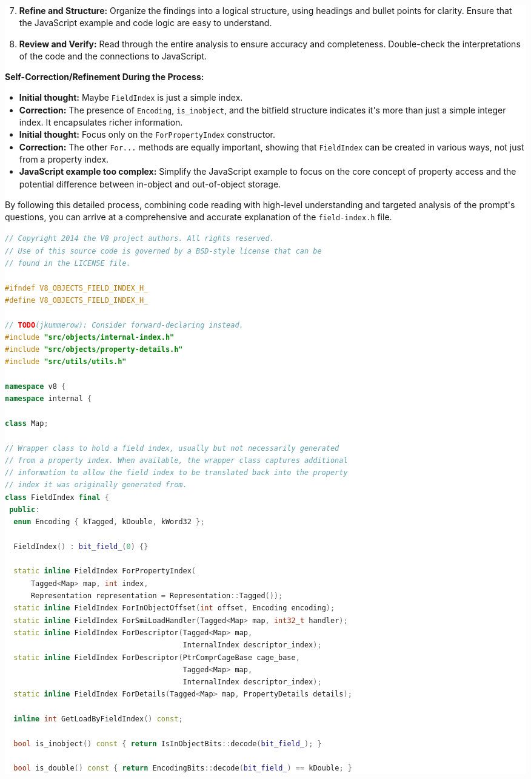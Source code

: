 7. **Refine and Structure:** Organize the findings into a logical structure, using headings and bullet points for clarity. Ensure that the JavaScript example and code logic are easy to understand.

8. **Review and Verify:**  Read through the entire analysis to ensure accuracy and completeness. Double-check the interpretations of the code and the connections to JavaScript.

**Self-Correction/Refinement During the Process:**

* **Initial thought:**  Maybe `FieldIndex` is just a simple index.
* **Correction:**  The presence of `Encoding`, `is_inobject`, and the bitfield structure indicates it's more than just a simple integer index. It encapsulates richer information.
* **Initial thought:** Focus only on the `ForPropertyIndex` constructor.
* **Correction:**  The other `For...` methods are equally important, showing that `FieldIndex` can be created in various ways, not just from a property index.
* **JavaScript example too complex:** Simplify the JavaScript example to focus on the core concept of property access and the potential difference between in-object and out-of-object storage.

By following this detailed process, combining code reading with high-level understanding and targeted analysis of the prompt's questions, you can arrive at a comprehensive and accurate explanation of the `field-index.h` file.
```cpp
// Copyright 2014 the V8 project authors. All rights reserved.
// Use of this source code is governed by a BSD-style license that can be
// found in the LICENSE file.

#ifndef V8_OBJECTS_FIELD_INDEX_H_
#define V8_OBJECTS_FIELD_INDEX_H_

// TODO(jkummerow): Consider forward-declaring instead.
#include "src/objects/internal-index.h"
#include "src/objects/property-details.h"
#include "src/utils/utils.h"

namespace v8 {
namespace internal {

class Map;

// Wrapper class to hold a field index, usually but not necessarily generated
// from a property index. When available, the wrapper class captures additional
// information to allow the field index to be translated back into the property
// index it was originally generated from.
class FieldIndex final {
 public:
  enum Encoding { kTagged, kDouble, kWord32 };

  FieldIndex() : bit_field_(0) {}

  static inline FieldIndex ForPropertyIndex(
      Tagged<Map> map, int index,
      Representation representation = Representation::Tagged());
  static inline FieldIndex ForInObjectOffset(int offset, Encoding encoding);
  static inline FieldIndex ForSmiLoadHandler(Tagged<Map> map, int32_t handler);
  static inline FieldIndex ForDescriptor(Tagged<Map> map,
                                         InternalIndex descriptor_index);
  static inline FieldIndex ForDescriptor(PtrComprCageBase cage_base,
                                         Tagged<Map> map,
                                         InternalIndex descriptor_index);
  static inline FieldIndex ForDetails(Tagged<Map> map, PropertyDetails details);

  inline int GetLoadByFieldIndex() const;

  bool is_inobject() const { return IsInObjectBits::decode(bit_field_); }

  bool is_double() const { return EncodingBits::decode(bit_field_) == kDouble; }

```